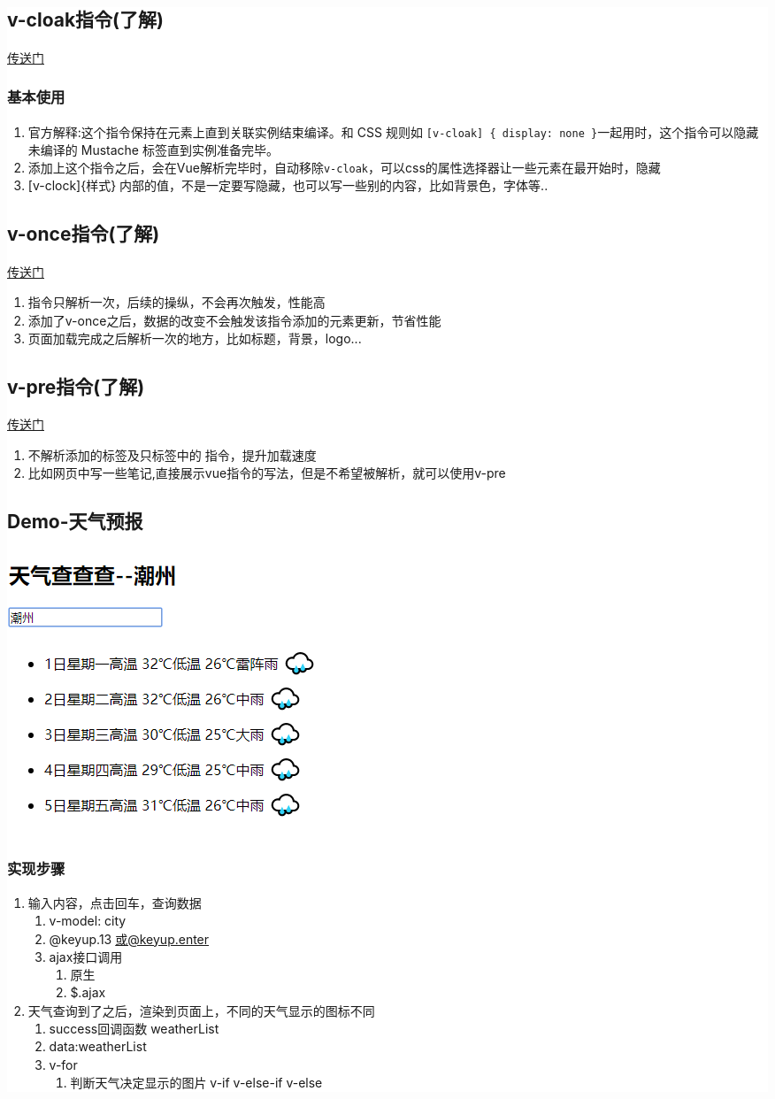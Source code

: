    

## v-cloak指令(了解)

[传送门](https://cn.vuejs.org/v2/api/#v-cloak)

### 基本使用

1. 官方解释:这个指令保持在元素上直到关联实例结束编译。和 CSS 规则如 `[v-cloak] { display: none }`一起用时，这个指令可以隐藏未编译的 Mustache 标签直到实例准备完毕。
2. 添加上这个指令之后，会在Vue解析完毕时，自动移除`v-cloak`，可以css的属性选择器让一些元素在最开始时，隐藏
3. [v-clock]{样式} 内部的值，不是一定要写隐藏，也可以写一些别的内容，比如背景色，字体等..

## v-once指令(了解)

[传送门](https://cn.vuejs.org/v2/api/#v-once)

1. 指令只解析一次，后续的操纵，不会再次触发，性能高
2. 添加了v-once之后，数据的改变不会触发该指令添加的元素更新，节省性能
3. 页面加载完成之后解析一次的地方，比如标题，背景，logo...

## v-pre指令(了解)

[传送门](https://cn.vuejs.org/v2/api/#v-pre)

1. 不解析添加的标签及只标签中的 指令，提升加载速度
2. 比如网页中写一些笔记,直接展示vue指令的写法，但是不希望被解析，就可以使用v-pre

## Demo-天气预报

![1561944712547](assets/1561944712547.png)

### 实现步骤

1. 输入内容，点击回车，查询数据
   1. v-model: city
   2. @keyup.13 或@keyup.enter
   3. ajax接口调用
      1. 原生
      2. $.ajax
2. 天气查询到了之后，渲染到页面上，不同的天气显示的图标不同
   1. success回调函数 weatherList
   2. data:weatherList
   3. v-for
      1. 判断天气决定显示的图片 v-if v-else-if v-else
